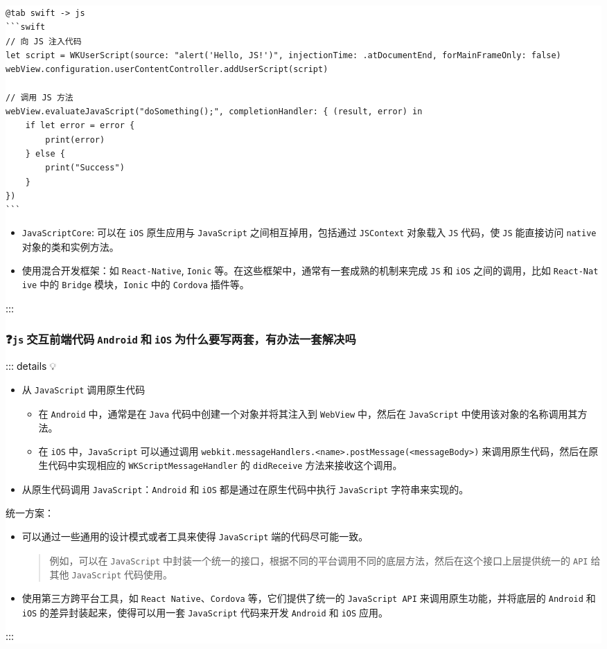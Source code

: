     @tab swift -> js
    ```swift
    // 向 JS 注入代码
    let script = WKUserScript(source: "alert('Hello, JS!')", injectionTime: .atDocumentEnd, forMainFrameOnly: false)
    webView.configuration.userContentController.addUserScript(script)
    
    // 调用 JS 方法
    webView.evaluateJavaScript("doSomething();", completionHandler: { (result, error) in
        if let error = error {
            print(error)
        } else {
            print("Success")
        }
    })
    ```

  - `JavaScriptCore`: 可以在 `iOS` 原生应用与 `JavaScript` 之间相互掉用，包括通过 `JSContext` 对象载入 `JS` 代码，使 `JS` 能直接访问 `native` 对象的类和实例方法。

  - 使用混合开发框架：如 `React-Native`, `Ionic` 等。在这些框架中，通常有一套成熟的机制来完成 `JS` 和 `iOS` 之间的调用，比如 `React-Native` 中的 `Bridge` 模块，`Ionic` 中的 `Cordova` 插件等。

:::

### ❓`js` 交互前端代码 `Android` 和 `iOS` 为什么要写两套，有办法一套解决吗

::: details 💡

  - 从 `JavaScript` 调用原生代码
    
    * 在 `Android` 中，通常是在 `Java` 代码中创建一个对象并将其注入到 `WebView` 中，然后在 `JavaScript` 中使用该对象的名称调用其方法。
    
    * 在 `iOS` 中，`JavaScript` 可以通过调用 `webkit.messageHandlers.<name>.postMessage(<messageBody>)` 来调用原生代码，然后在原生代码中实现相应的 `WKScriptMessageHandler` 的 `didReceive` 方法来接收这个调用。
    
  - 从原生代码调用 `JavaScript`：`Android` 和 `iOS` 都是通过在原生代码中执行 `JavaScript` 字符串来实现的。
    
统一方案：
    
  - 可以通过一些通用的设计模式或者工具来使得 `JavaScript` 端的代码尽可能一致。
    > 例如，可以在 `JavaScript` 中封装一个统一的接口，根据不同的平台调用不同的底层方法，然后在这个接口上层提供统一的 `API` 给其他 `JavaScript` 代码使用。

  - 使用第三方跨平台工具，如 `React Native`、`Cordova` 等，它们提供了统一的 `JavaScript API` 来调用原生功能，并将底层的 `Android` 和 `iOS` 的差异封装起来，使得可以用一套 `JavaScript` 代码来开发 `Android` 和 `iOS` 应用。
    
:::
